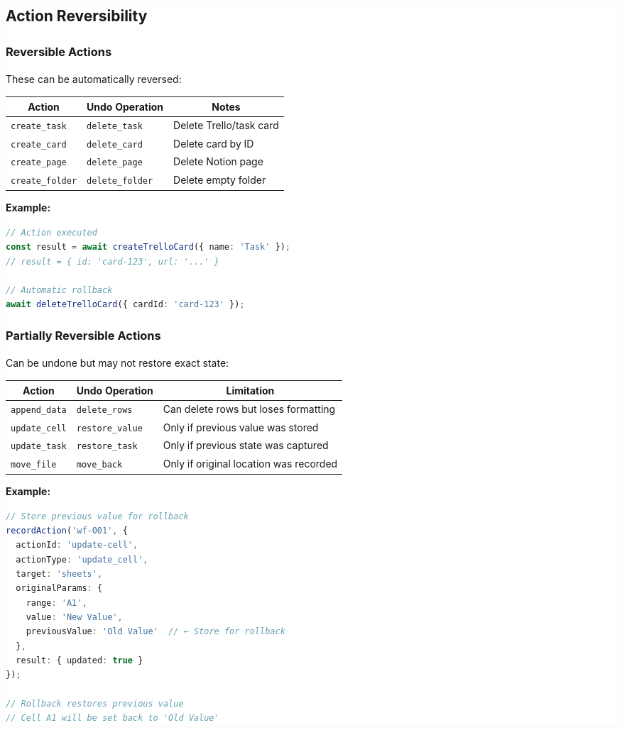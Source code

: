 
## Action Reversibility

### Reversible Actions

These can be automatically reversed:

| Action | Undo Operation | Notes |
|--------|----------------|-------|
| `create_task` | `delete_task` | Delete Trello/task card |
| `create_card` | `delete_card` | Delete card by ID |
| `create_page` | `delete_page` | Delete Notion page |
| `create_folder` | `delete_folder` | Delete empty folder |

**Example:**
```typescript
// Action executed
const result = await createTrelloCard({ name: 'Task' });
// result = { id: 'card-123', url: '...' }

// Automatic rollback
await deleteTrelloCard({ cardId: 'card-123' });
```

### Partially Reversible Actions

Can be undone but may not restore exact state:

| Action | Undo Operation | Limitation |
|--------|----------------|------------|
| `append_data` | `delete_rows` | Can delete rows but loses formatting |
| `update_cell` | `restore_value` | Only if previous value was stored |
| `update_task` | `restore_task` | Only if previous state was captured |
| `move_file` | `move_back` | Only if original location was recorded |

**Example:**
```typescript
// Store previous value for rollback
recordAction('wf-001', {
  actionId: 'update-cell',
  actionType: 'update_cell',
  target: 'sheets',
  originalParams: {
    range: 'A1',
    value: 'New Value',
    previousValue: 'Old Value'  // ← Store for rollback
  },
  result: { updated: true }
});

// Rollback restores previous value
// Cell A1 will be set back to 'Old Value'
```
